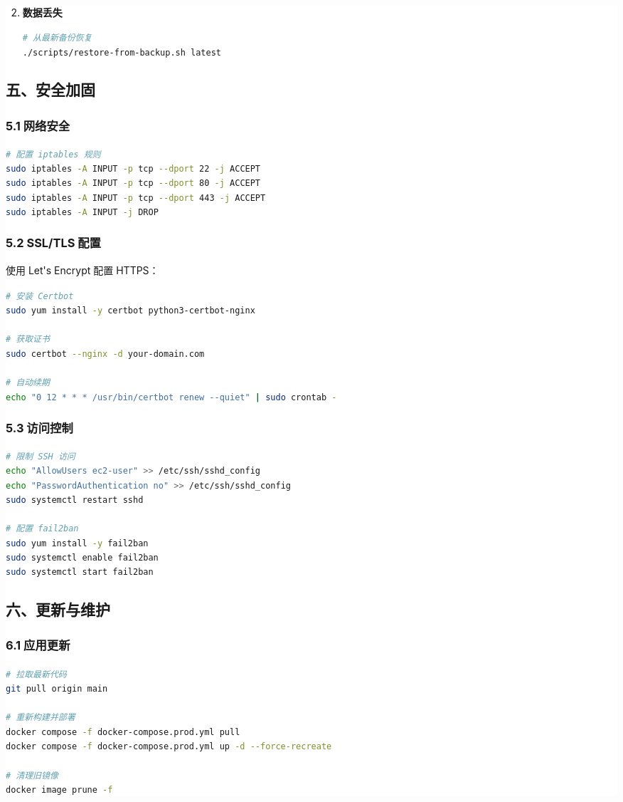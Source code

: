 2. **数据丢失**
   ```bash
   # 从最新备份恢复
   ./scripts/restore-from-backup.sh latest
   ```

## 五、安全加固

### 5.1 网络安全

```bash
# 配置 iptables 规则
sudo iptables -A INPUT -p tcp --dport 22 -j ACCEPT
sudo iptables -A INPUT -p tcp --dport 80 -j ACCEPT
sudo iptables -A INPUT -p tcp --dport 443 -j ACCEPT
sudo iptables -A INPUT -j DROP
```

### 5.2 SSL/TLS 配置

使用 Let's Encrypt 配置 HTTPS：

```bash
# 安装 Certbot
sudo yum install -y certbot python3-certbot-nginx

# 获取证书
sudo certbot --nginx -d your-domain.com

# 自动续期
echo "0 12 * * * /usr/bin/certbot renew --quiet" | sudo crontab -
```

### 5.3 访问控制

```bash
# 限制 SSH 访问
echo "AllowUsers ec2-user" >> /etc/ssh/sshd_config
echo "PasswordAuthentication no" >> /etc/ssh/sshd_config
sudo systemctl restart sshd

# 配置 fail2ban
sudo yum install -y fail2ban
sudo systemctl enable fail2ban
sudo systemctl start fail2ban
```

## 六、更新与维护

### 6.1 应用更新

```bash
# 拉取最新代码
git pull origin main

# 重新构建并部署
docker compose -f docker-compose.prod.yml pull
docker compose -f docker-compose.prod.yml up -d --force-recreate

# 清理旧镜像
docker image prune -f
```
